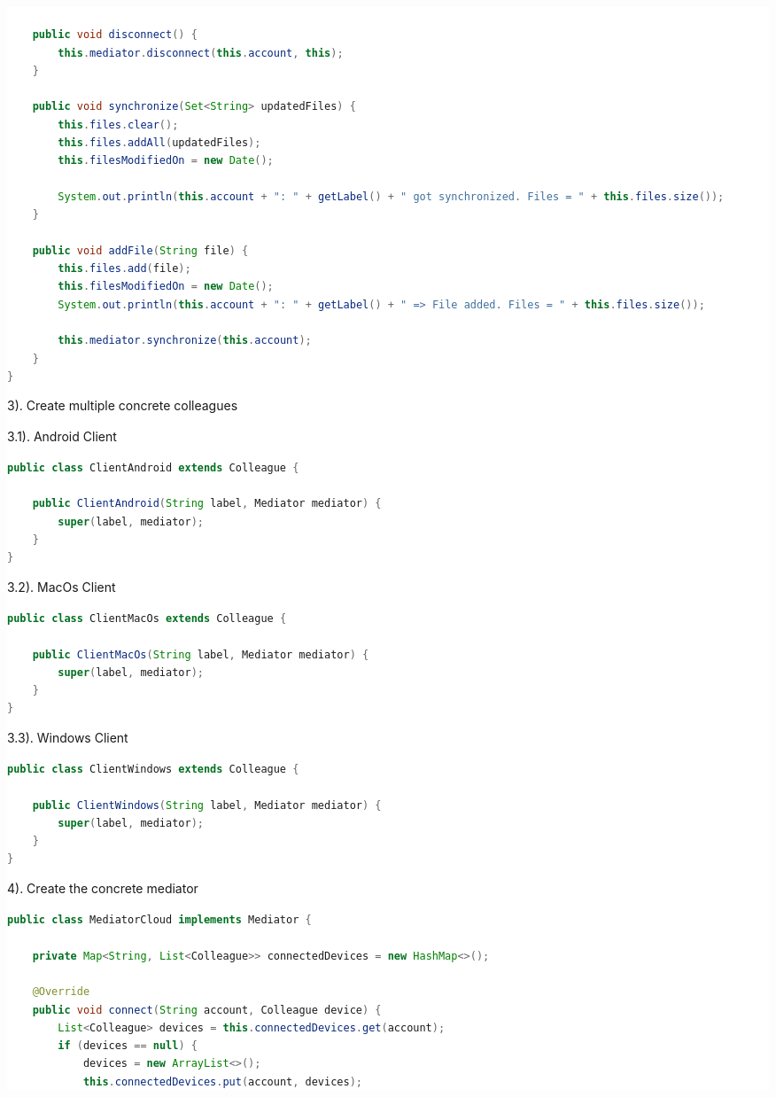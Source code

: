 ```java

    public void disconnect() {
        this.mediator.disconnect(this.account, this);
    }

    public void synchronize(Set<String> updatedFiles) {
        this.files.clear();
        this.files.addAll(updatedFiles);
        this.filesModifiedOn = new Date();

        System.out.println(this.account + ": " + getLabel() + " got synchronized. Files = " + this.files.size());
    }

    public void addFile(String file) {
        this.files.add(file);
        this.filesModifiedOn = new Date();
        System.out.println(this.account + ": " + getLabel() + " => File added. Files = " + this.files.size());

        this.mediator.synchronize(this.account);
    }
}
```
3). Create multiple concrete colleagues

3.1). Android Client
```java
public class ClientAndroid extends Colleague {

    public ClientAndroid(String label, Mediator mediator) {
        super(label, mediator);
    }
}
```
3.2). MacOs Client
```java
public class ClientMacOs extends Colleague {

    public ClientMacOs(String label, Mediator mediator) {
        super(label, mediator);
    }
}
```
3.3). Windows Client
```java
public class ClientWindows extends Colleague {

    public ClientWindows(String label, Mediator mediator) {
        super(label, mediator);
    }
}
```
4). Create the concrete mediator
```java
public class MediatorCloud implements Mediator {

    private Map<String, List<Colleague>> connectedDevices = new HashMap<>();

    @Override
    public void connect(String account, Colleague device) {
        List<Colleague> devices = this.connectedDevices.get(account);
        if (devices == null) {
            devices = new ArrayList<>();
            this.connectedDevices.put(account, devices);
```